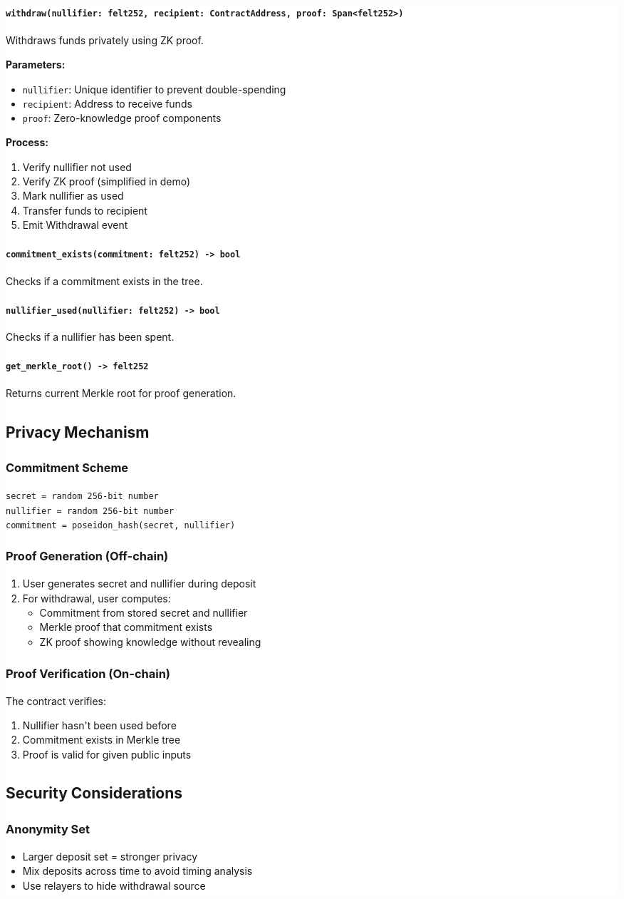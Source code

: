 #### `withdraw(nullifier: felt252, recipient: ContractAddress, proof: Span<felt252>)`
Withdraws funds privately using ZK proof.

**Parameters:**
- `nullifier`: Unique identifier to prevent double-spending
- `recipient`: Address to receive funds
- `proof`: Zero-knowledge proof components

**Process:**
1. Verify nullifier not used
2. Verify ZK proof (simplified in demo)
3. Mark nullifier as used
4. Transfer funds to recipient
5. Emit Withdrawal event

#### `commitment_exists(commitment: felt252) -> bool`
Checks if a commitment exists in the tree.

#### `nullifier_used(nullifier: felt252) -> bool`
Checks if a nullifier has been spent.

#### `get_merkle_root() -> felt252`
Returns current Merkle root for proof generation.

## Privacy Mechanism

### Commitment Scheme
```
secret = random 256-bit number
nullifier = random 256-bit number
commitment = poseidon_hash(secret, nullifier)
```

### Proof Generation (Off-chain)
1. User generates secret and nullifier during deposit
2. For withdrawal, user computes:
   - Commitment from stored secret and nullifier
   - Merkle proof that commitment exists
   - ZK proof showing knowledge without revealing

### Proof Verification (On-chain)
The contract verifies:
1. Nullifier hasn't been used before
2. Commitment exists in Merkle tree
3. Proof is valid for given public inputs

## Security Considerations

### Anonymity Set
- Larger deposit set = stronger privacy
- Mix deposits across time to avoid timing analysis
- Use relayers to hide withdrawal source
